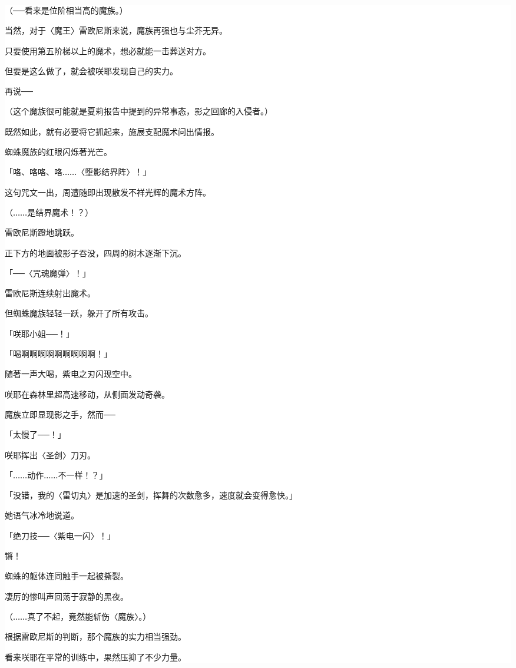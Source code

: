 （──看来是位阶相当高的魔族。）

当然，对于〈魔王〉雷欧尼斯来说，魔族再强也与尘芥无异。

只要使用第五阶梯以上的魔术，想必就能一击葬送对方。

但要是这么做了，就会被咲耶发现自己的实力。

再说──

（这个魔族很可能就是夏莉报告中提到的异常事态，影之回廊的入侵者。）

既然如此，就有必要将它抓起来，施展支配魔术问出情报。

蜘蛛魔族的红眼闪烁著光芒。

「咯、咯咯、咯……〈堕影结界阵〉！」

这句咒文一出，周遭随即出现散发不祥光辉的魔术方阵。

（……是结界魔术！？）

雷欧尼斯蹬地跳跃。

正下方的地面被影子吞没，四周的树木逐渐下沉。

「──〈咒魂魔弹〉！」

雷欧尼斯连续射出魔术。

但蜘蛛魔族轻轻一跃，躲开了所有攻击。

「咲耶小姐──！」

「喝啊啊啊啊啊啊啊啊啊！」

随著一声大喝，紫电之刃闪现空中。

咲耶在森林里超高速移动，从侧面发动奇袭。

魔族立即显现影之手，然而──

「太慢了──！」

咲耶挥出〈圣剑〉刀刃。

「……动作……不一样！？」

「没错，我的〈雷切丸〉是加速的圣剑，挥舞的次数愈多，速度就会变得愈快。」

她语气冰冷地说道。

「绝刀技──〈紫电一闪〉！」

锵！

蜘蛛的躯体连同触手一起被撕裂。

凄厉的惨叫声回荡于寂静的黑夜。

（……真了不起，竟然能斩伤〈魔族〉。）

根据雷欧尼斯的判断，那个魔族的实力相当强劲。

看来咲耶在平常的训练中，果然压抑了不少力量。
